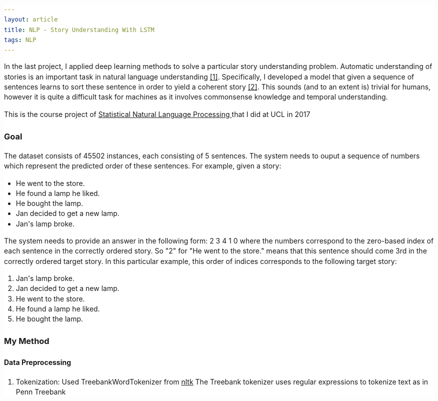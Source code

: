 ```yaml
---
layout: article
title: NLP - Story Understanding With LSTM 
tags: NLP 
---
```



 In the last project, I applied deep learning methods to solve a particular story understanding problem. Automatic understanding of stories is an important task in natural language understanding
            <a href="https://www.aclweb.org/anthology/D13-1020">[1]</a>. Specifically, I developed a model that given a sequence of sentences learns to sort these sentence in order to yield a coherent story <a href="https://www.microsoft.com/en-us/research/wp-content/uploads/2016/06/short-commonsense-stories.pdf">[2]</a>.
            This sounds (and to an extent is) trivial for humans, however it is quite a difficult task for machines as it involves commonsense knowledge and temporal understanding.

This is the course project of <a href="https://nbviewer.jupyter.org/github/uclmr/stat-nlp-book/blob/python/overview.ipynb" > Statistical Natural Language Processing  </a> that I did at UCL in 2017

### Goal

 The dataset consists of 45502 instances, each consisting of 5 sentences. The system needs to ouput a sequence of numbers which represent the predicted order of these sentences. For example, given a story:

- He went to the store.
- He found a lamp he liked. 
- He bought the lamp. 
- Jan decided to get a new lamp.
- Jan's lamp broke. 

The system needs to provide an answer in the following form: 2 3 4 1 0 where the numbers correspond to the zero-based index of each sentence in the correctly ordered story. So "2" for "He went to the store." means that this sentence should come 3rd in the correctly ordered target story. In this particular example, this order of indices corresponds to the following target story:

<ol type="1">
  <li>Jan's lamp broke.</li>
  <li>Jan decided to get a new lamp.</li>
  <li>He went to the store.</li>
  <li>He found a lamp he liked.</li>
  <li>He bought the lamp.
  </li>
</ol>

### My Method

#### Data Preprocessing 

1. Tokenization: Used TreebankWordTokenizer from <a href="https://www.nltk.org/_modules/nltk/tokenize/treebank.html">nltk</a> The Treebank tokenizer uses regular expressions to tokenize text as in Penn Treebank
